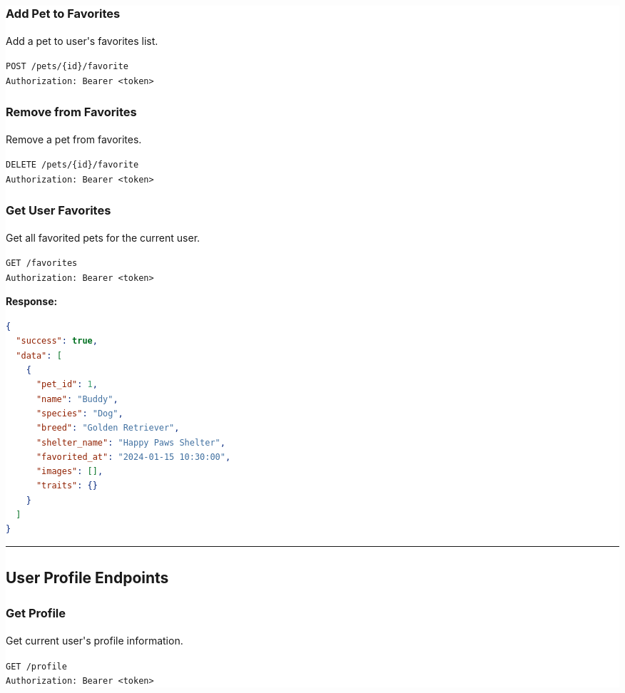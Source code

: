 ### Add Pet to Favorites

Add a pet to user's favorites list.

```http
POST /pets/{id}/favorite
Authorization: Bearer <token>
```

### Remove from Favorites

Remove a pet from favorites.

```http
DELETE /pets/{id}/favorite
Authorization: Bearer <token>
```

### Get User Favorites

Get all favorited pets for the current user.

```http
GET /favorites
Authorization: Bearer <token>
```

**Response:**
```json
{
  "success": true,
  "data": [
    {
      "pet_id": 1,
      "name": "Buddy",
      "species": "Dog",
      "breed": "Golden Retriever",
      "shelter_name": "Happy Paws Shelter",
      "favorited_at": "2024-01-15 10:30:00",
      "images": [],
      "traits": {}
    }
  ]
}
```

---

## User Profile Endpoints

### Get Profile

Get current user's profile information.

```http
GET /profile
Authorization: Bearer <token>
```

